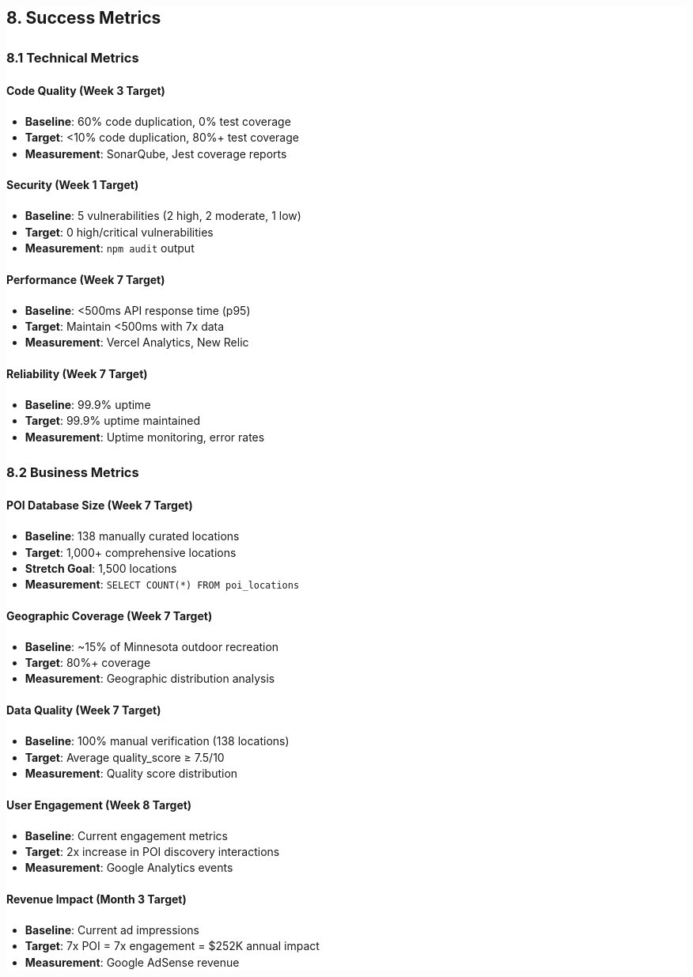 ## 8. Success Metrics

### 8.1 Technical Metrics

#### Code Quality (Week 3 Target)
- **Baseline**: 60% code duplication, 0% test coverage
- **Target**: <10% code duplication, 80%+ test coverage
- **Measurement**: SonarQube, Jest coverage reports

#### Security (Week 1 Target)
- **Baseline**: 5 vulnerabilities (2 high, 2 moderate, 1 low)
- **Target**: 0 high/critical vulnerabilities
- **Measurement**: `npm audit` output

#### Performance (Week 7 Target)
- **Baseline**: <500ms API response time (p95)
- **Target**: Maintain <500ms with 7x data
- **Measurement**: Vercel Analytics, New Relic

#### Reliability (Week 7 Target)
- **Baseline**: 99.9% uptime
- **Target**: 99.9% uptime maintained
- **Measurement**: Uptime monitoring, error rates

### 8.2 Business Metrics

#### POI Database Size (Week 7 Target)
- **Baseline**: 138 manually curated locations
- **Target**: 1,000+ comprehensive locations
- **Stretch Goal**: 1,500 locations
- **Measurement**: `SELECT COUNT(*) FROM poi_locations`

#### Geographic Coverage (Week 7 Target)
- **Baseline**: ~15% of Minnesota outdoor recreation
- **Target**: 80%+ coverage
- **Measurement**: Geographic distribution analysis

#### Data Quality (Week 7 Target)
- **Baseline**: 100% manual verification (138 locations)
- **Target**: Average quality_score ≥ 7.5/10
- **Measurement**: Quality score distribution

#### User Engagement (Week 8 Target)
- **Baseline**: Current engagement metrics
- **Target**: 2x increase in POI discovery interactions
- **Measurement**: Google Analytics events

#### Revenue Impact (Month 3 Target)
- **Baseline**: Current ad impressions
- **Target**: 7x POI = 7x engagement = $252K annual impact
- **Measurement**: Google AdSense revenue
